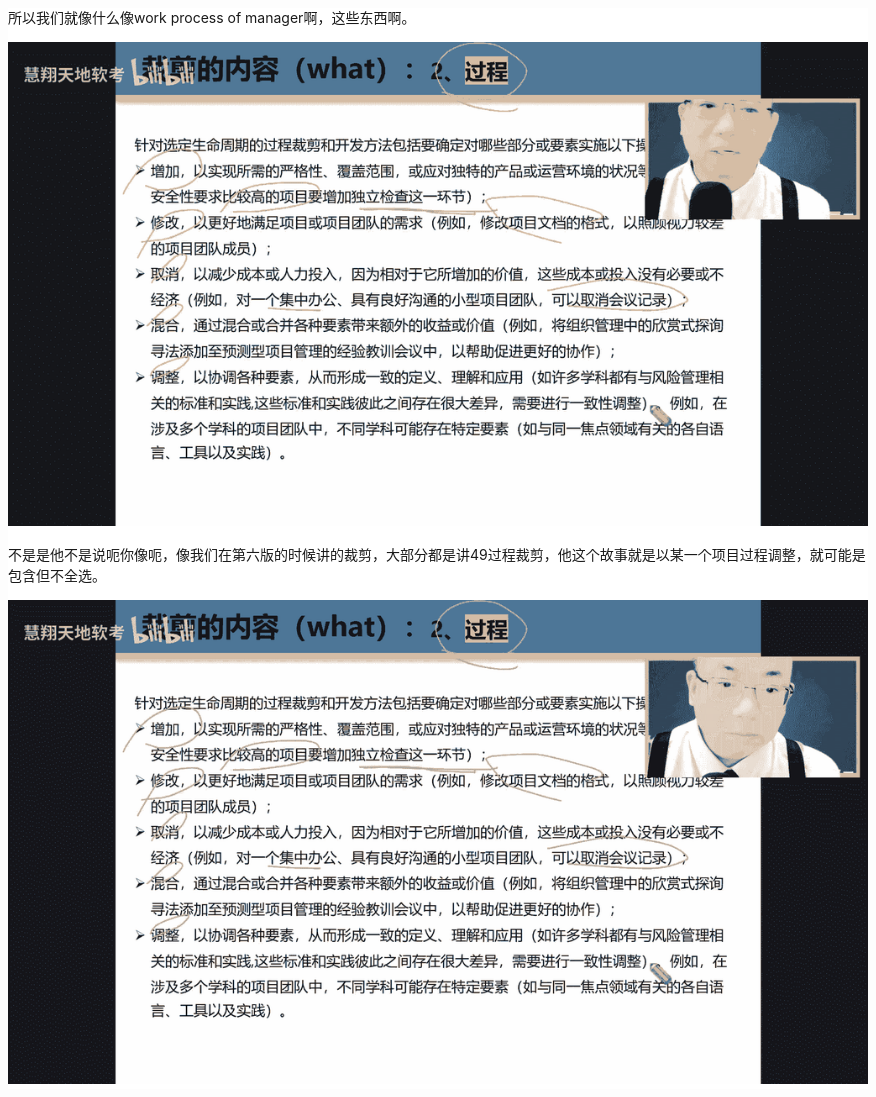 所以我们就像什么像work process of manager啊，这些东西啊。

![](img/3151e99cc52c536f159f07a4e31ff22c_47.png)

不是是他不是说呃你像呃，像我们在第六版的时候讲的裁剪，大部分都是讲49过程裁剪，他这个故事就是以某一个项目过程调整，就可能是包含但不全选。



![](img/3151e99cc52c536f159f07a4e31ff22c_49.png)
